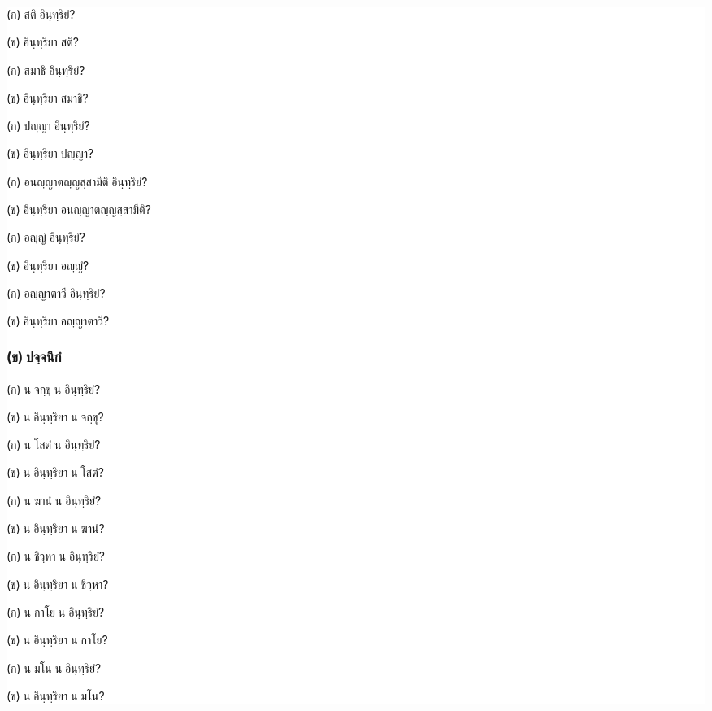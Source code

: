 
<p>(ก) สติ อินฺทฺริยํ?</p>


<p>(ข) อินฺทฺริยา สติ?</p>


<p>(ก) สมาธิ อินฺทฺริยํ?</p>


<p>(ข) อินฺทฺริยา สมาธิ?</p>


<p>(ก) ปญฺญา  อินฺทฺริยํ?</p>


<p>(ข) อินฺทฺริยา ปญฺญา?</p>


<p>(ก) อนญฺญาตญฺญสฺสามีติ อินฺทฺริยํ?</p>


<p>(ข) อินฺทฺริยา อนญฺญาตญฺญสฺสามีติ?</p>


<p>(ก) อญฺญํ  อินฺทฺริยํ?</p>


<p>(ข) อินฺทฺริยา อญฺญํ?</p>


<p>(ก) อญฺญาตาวี อินฺทฺริยํ?</p>


<p>(ข) อินฺทฺริยา อญฺญาตาวี?</p>


<h3>(ข) ปจฺจนีกํ</h3>
<p> (ก) น จกฺขุ น อินฺทฺริยํ?</p>


<p>(ข) น อินฺทฺริยา น จกฺขุ?</p>


<p>(ก) น โสตํ น อินฺทฺริยํ?</p>


<p>(ข) น อินฺทฺริยา น โสตํ?</p>


<p>(ก) น ฆานํ น อินฺทฺริยํ?</p>


<p>(ข) น อินฺทฺริยา น ฆานํ?</p>


<p>(ก) น ชิวฺหา น อินฺทฺริยํ?</p>


<p>(ข) น อินฺทฺริยา น ชิวฺหา?</p>


<p>(ก) น กาโย น อินฺทฺริยํ?</p>


<p>(ข) น อินฺทฺริยา น กาโย?</p>


<p>(ก) น มโน น อินฺทฺริยํ?</p>


<p>(ข) น อินฺทฺริยา น มโน?</p>
